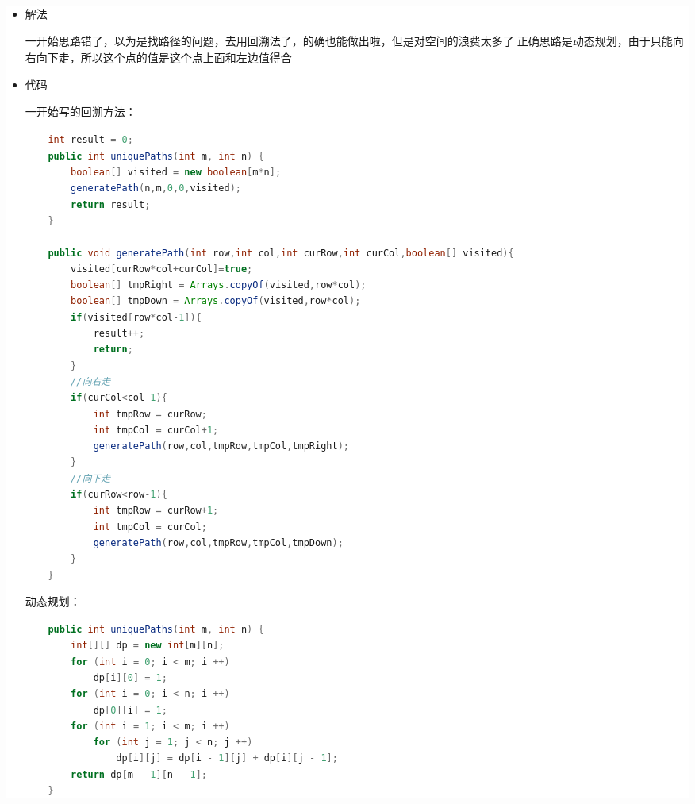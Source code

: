 * 解法

    一开始思路错了，以为是找路径的问题，去用回溯法了，的确也能做出啦，但是对空间的浪费太多了
    正确思路是动态规划，由于只能向右向下走，所以这个点的值是这个点上面和左边值得合

* 代码

    一开始写的回溯方法：
    
    ``` java
        int result = 0;
        public int uniquePaths(int m, int n) {
            boolean[] visited = new boolean[m*n];
            generatePath(n,m,0,0,visited);
            return result;
        }
    
        public void generatePath(int row,int col,int curRow,int curCol,boolean[] visited){
            visited[curRow*col+curCol]=true;
            boolean[] tmpRight = Arrays.copyOf(visited,row*col);
            boolean[] tmpDown = Arrays.copyOf(visited,row*col);
            if(visited[row*col-1]){
                result++;
                return;
            }
            //向右走
            if(curCol<col-1){
                int tmpRow = curRow;
                int tmpCol = curCol+1;
                generatePath(row,col,tmpRow,tmpCol,tmpRight);
            }
            //向下走
            if(curRow<row-1){
                int tmpRow = curRow+1;
                int tmpCol = curCol;
                generatePath(row,col,tmpRow,tmpCol,tmpDown);
            }
        }
    ```
    
    动态规划：
    ``` java
        public int uniquePaths(int m, int n) {
            int[][] dp = new int[m][n];
            for (int i = 0; i < m; i ++)
                dp[i][0] = 1;
            for (int i = 0; i < n; i ++)
                dp[0][i] = 1;
            for (int i = 1; i < m; i ++)
                for (int j = 1; j < n; j ++)
                    dp[i][j] = dp[i - 1][j] + dp[i][j - 1];
            return dp[m - 1][n - 1];
        }
    ```     
